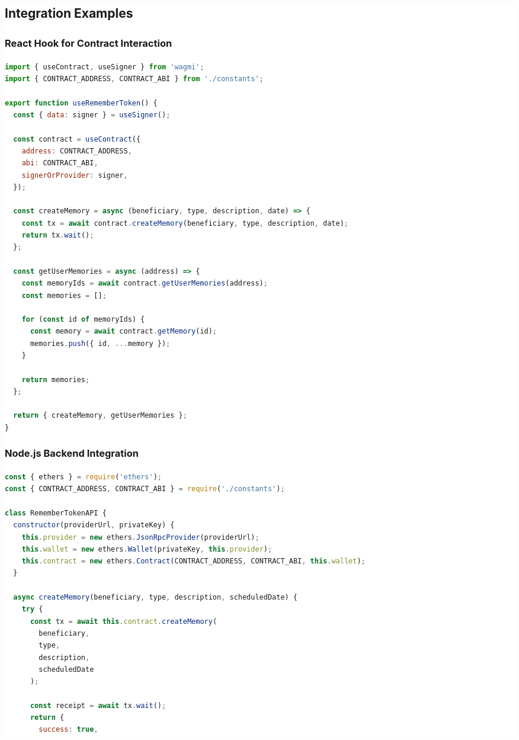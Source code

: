## Integration Examples

### React Hook for Contract Interaction

```javascript
import { useContract, useSigner } from 'wagmi';
import { CONTRACT_ADDRESS, CONTRACT_ABI } from './constants';

export function useRememberToken() {
  const { data: signer } = useSigner();
  
  const contract = useContract({
    address: CONTRACT_ADDRESS,
    abi: CONTRACT_ABI,
    signerOrProvider: signer,
  });

  const createMemory = async (beneficiary, type, description, date) => {
    const tx = await contract.createMemory(beneficiary, type, description, date);
    return tx.wait();
  };

  const getUserMemories = async (address) => {
    const memoryIds = await contract.getUserMemories(address);
    const memories = [];
    
    for (const id of memoryIds) {
      const memory = await contract.getMemory(id);
      memories.push({ id, ...memory });
    }
    
    return memories;
  };

  return { createMemory, getUserMemories };
}
```

### Node.js Backend Integration

```javascript
const { ethers } = require('ethers');
const { CONTRACT_ADDRESS, CONTRACT_ABI } = require('./constants');

class RememberTokenAPI {
  constructor(providerUrl, privateKey) {
    this.provider = new ethers.JsonRpcProvider(providerUrl);
    this.wallet = new ethers.Wallet(privateKey, this.provider);
    this.contract = new ethers.Contract(CONTRACT_ADDRESS, CONTRACT_ABI, this.wallet);
  }

  async createMemory(beneficiary, type, description, scheduledDate) {
    try {
      const tx = await this.contract.createMemory(
        beneficiary, 
        type, 
        description, 
        scheduledDate
      );
      
      const receipt = await tx.wait();
      return {
        success: true,
```